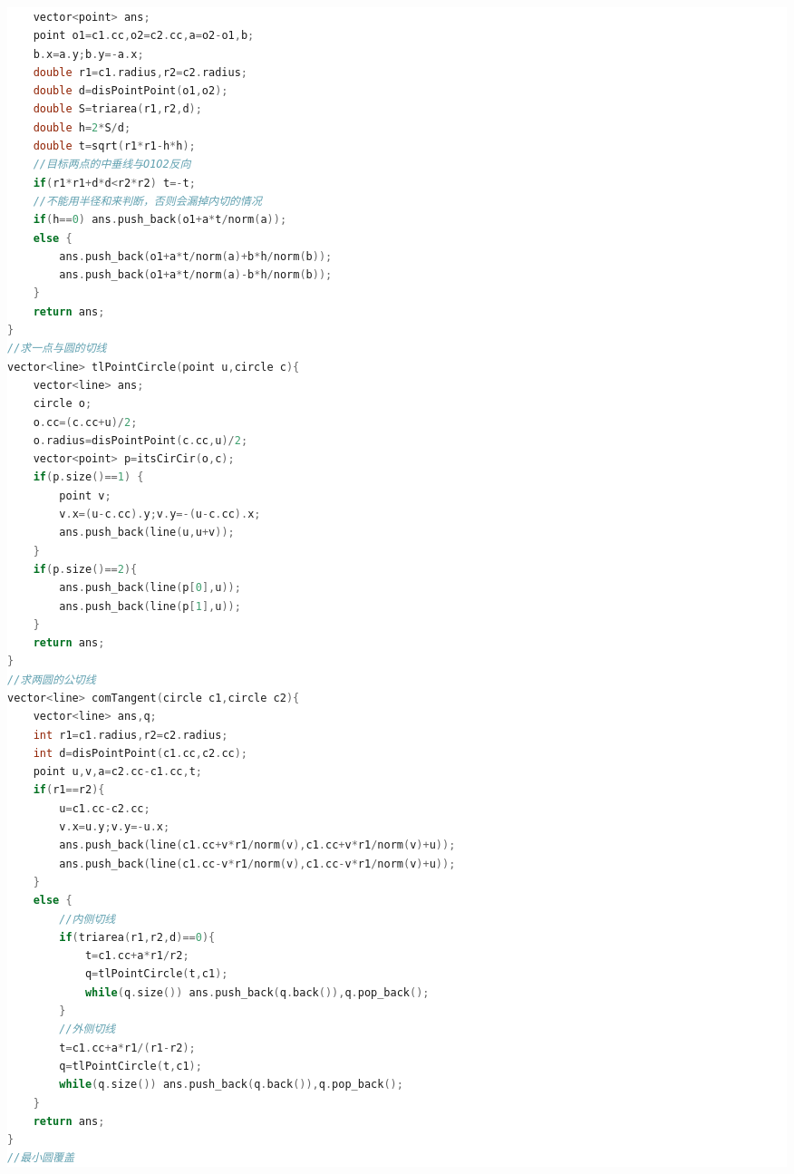 ```cpp
	vector<point> ans;
	point o1=c1.cc,o2=c2.cc,a=o2-o1,b;
	b.x=a.y;b.y=-a.x;
	double r1=c1.radius,r2=c2.radius;
	double d=disPointPoint(o1,o2);
	double S=triarea(r1,r2,d);
	double h=2*S/d;
	double t=sqrt(r1*r1-h*h);
	//目标两点的中垂线与O1O2反向
	if(r1*r1+d*d<r2*r2) t=-t;
	//不能用半径和来判断，否则会漏掉内切的情况
	if(h==0) ans.push_back(o1+a*t/norm(a));
	else {
		ans.push_back(o1+a*t/norm(a)+b*h/norm(b));
		ans.push_back(o1+a*t/norm(a)-b*h/norm(b));
	}
	return ans;
}
//求一点与圆的切线
vector<line> tlPointCircle(point u,circle c){
	vector<line> ans;
	circle o;
	o.cc=(c.cc+u)/2;
	o.radius=disPointPoint(c.cc,u)/2;
	vector<point> p=itsCirCir(o,c);
	if(p.size()==1) {
		point v;
		v.x=(u-c.cc).y;v.y=-(u-c.cc).x;
		ans.push_back(line(u,u+v));
	}
	if(p.size()==2){
		ans.push_back(line(p[0],u));
		ans.push_back(line(p[1],u));
	}
	return ans;
}
//求两圆的公切线
vector<line> comTangent(circle c1,circle c2){
	vector<line> ans,q;
	int r1=c1.radius,r2=c2.radius;
	int d=disPointPoint(c1.cc,c2.cc);
	point u,v,a=c2.cc-c1.cc,t;
	if(r1==r2){
		u=c1.cc-c2.cc;
		v.x=u.y;v.y=-u.x;
		ans.push_back(line(c1.cc+v*r1/norm(v),c1.cc+v*r1/norm(v)+u));
		ans.push_back(line(c1.cc-v*r1/norm(v),c1.cc-v*r1/norm(v)+u));
	}
	else {
		//内侧切线
		if(triarea(r1,r2,d)==0){
			t=c1.cc+a*r1/r2;
			q=tlPointCircle(t,c1);
			while(q.size()) ans.push_back(q.back()),q.pop_back();
		}
		//外侧切线
		t=c1.cc+a*r1/(r1-r2);
		q=tlPointCircle(t,c1);
		while(q.size()) ans.push_back(q.back()),q.pop_back();
	}
	return ans;
}
//最小圆覆盖
```